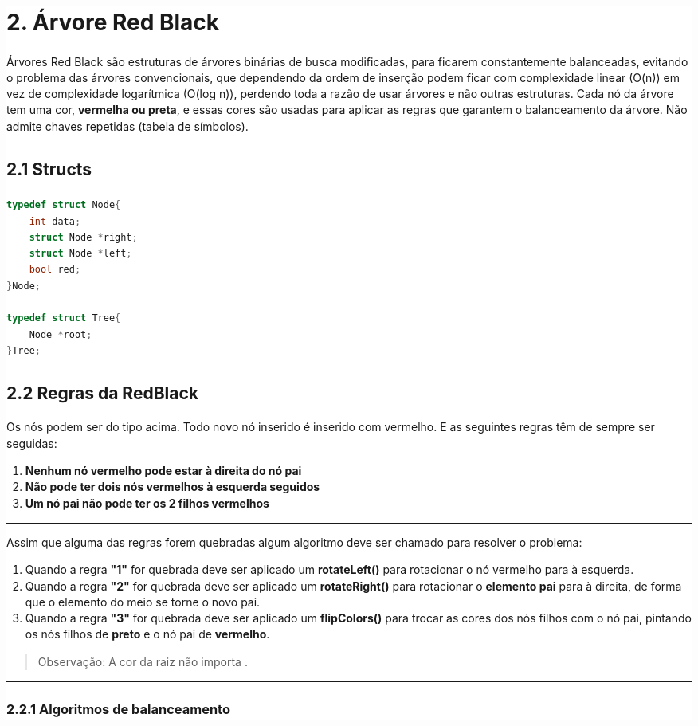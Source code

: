 
# 2. Árvore Red Black

Árvores Red Black são estruturas de árvores binárias de busca modificadas, para ficarem constantemente balanceadas, evitando o problema das árvores convencionais, que dependendo da ordem de inserção podem ficar com complexidade linear (O(n)) em vez de complexidade logarítmica (O(log n)), perdendo toda a razão de usar árvores e não outras estruturas. Cada nó da árvore tem uma cor, **vermelha ou preta**, e essas cores são usadas para aplicar as regras que garantem o balanceamento da árvore. Não admite chaves repetidas (tabela de símbolos).

## 2.1 Structs

```C
typedef struct Node{
    int data;
    struct Node *right;
    struct Node *left;
    bool red;
}Node;

typedef struct Tree{
    Node *root;
}Tree;
```
## 2.2 Regras da RedBlack

Os nós podem ser do tipo acima. Todo novo nó inserido é inserido com vermelho. E as seguintes regras têm de sempre ser seguidas:

1. **Nenhum nó vermelho pode estar à direita do nó pai**
2. **Não pode ter dois nós vermelhos à esquerda seguidos**
3. **Um nó pai não pode ter os 2 filhos vermelhos**

---

Assim que alguma das regras forem quebradas algum algoritmo deve ser chamado para resolver o problema: 

1. Quando a regra <b>"1"</b> for quebrada deve ser aplicado um **rotateLeft()** para rotacionar o nó vermelho para à esquerda. 
2. Quando a regra <b>"2"</b> for quebrada deve ser aplicado um **rotateRight()** para rotacionar o <b> elemento pai</b> para à direita, de forma que o elemento do meio se torne o novo pai.
3. Quando a regra <b>"3"</b> for quebrada deve ser aplicado um <b>flipColors()</b> para trocar as cores dos nós filhos com o nó pai, pintando os nós filhos de <b>preto</b> e o nó pai de <b>vermelho</b>.

> Observação:  A cor da raiz não importa .

---

### 2.2.1 Algoritmos de balanceamento
